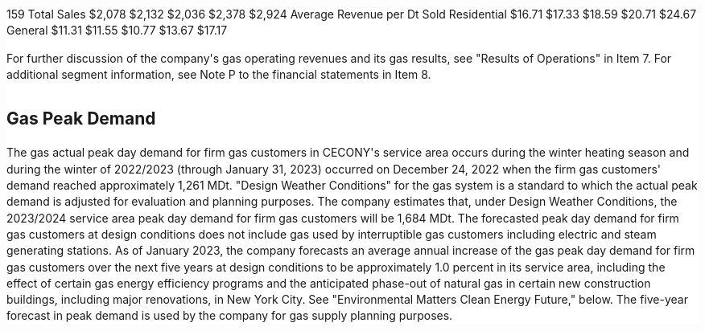 <td>159</td>
</tr>
<tr>
<td>Total Sales</td>
<td>$2,078</td>
<td>$2,132</td>
<td>$2,036</td>
<td>$2,378</td>
<td>$2,924</td>
</tr>
<tr>
<td>Average Revenue per Dt Sold</td>
<td></td>
<td></td>
<td></td>
<td></td>
<td></td>
</tr>
<tr>
<td>Residential</td>
<td>$16.71</td>
<td>$17.33</td>
<td>$18.59</td>
<td>$20.71</td>
<td>$24.67</td>
</tr>
<tr>
<td>General</td>
<td>$11.31</td>
<td>$11.55</td>
<td>$10.77</td>
<td>$13.67</td>
<td>$17.17</td>
</tr>
</tbody>
</table>
<p>For further discussion of the company's gas operating revenues and its gas results, see "Results of Operations" in Item 7. For additional segment information, see Note P to the financial statements in Item 8.</p>
<h2>Gas Peak Demand</h2>
<p>The gas actual peak day demand for firm gas customers in CECONY's service area occurs during the winter heating season and during the winter of 2022/2023 (through January 31, 2023) occurred on December 24, 2022 when the firm gas customers' demand reached approximately 1,261 MDt. "Design Weather Conditions" for the gas system is a standard to which the actual peak demand is adjusted for evaluation and planning purposes. The company estimates that, under Design Weather Conditions, the 2023/2024 service area peak day demand for firm gas customers will be 1,684 MDt. The forecasted peak day demand for firm gas customers at design conditions does not include gas used by interruptible gas customers including electric and steam generating stations. As of January 2023, the company forecasts an average annual increase of the gas peak day demand for firm gas customers over the next five years at design conditions to be approximately 1.0 percent in its service area, including the effect of certain gas energy efficiency programs and the anticipated phase-out of natural gas in certain new construction buildings, including major renovations, in New York City. See "Environmental Matters Clean Energy Future," below. The five-year forecast in peak demand is used by the company for gas supply planning purposes.</p>